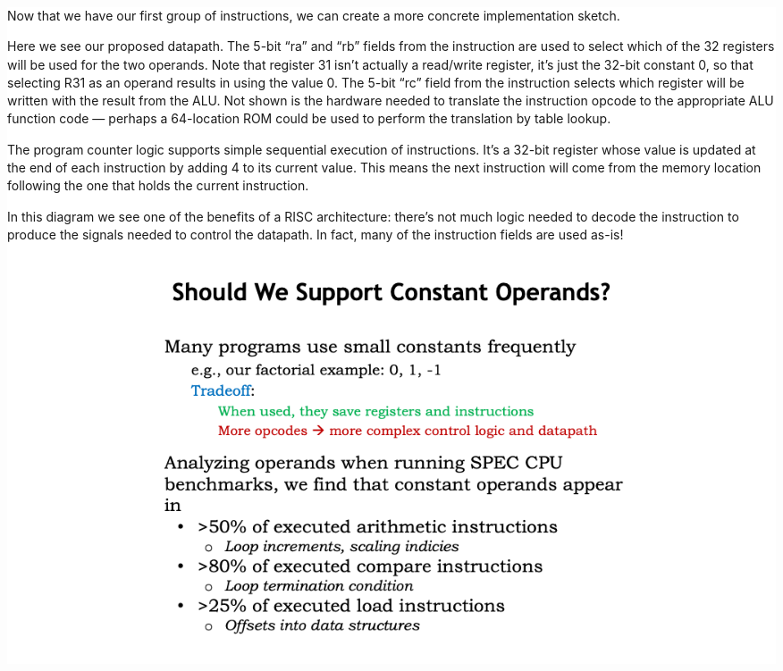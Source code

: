 <p>Now that we have our first group of instructions, we can create
a more concrete implementation sketch.</p>

<p>Here we see our proposed datapath.  The 5-bit &#8220;ra&#8221;
and &#8220;rb&#8221; fields from the instruction are used to
select which of the 32 registers will be used for the two
operands.  Note that register 31 isn&#700;t actually a
read/write register, it&#700;s just the 32-bit constant 0, so
that selecting R31 as an operand results in using the value 0.
The 5-bit &#8220;rc&#8221; field from the instruction selects
which register will be written with the result from the ALU.
Not shown is the hardware needed to translate the instruction
opcode to the appropriate ALU function code &#8212; perhaps a
64-location ROM could be used to perform the translation by
table lookup.</p>

<p>The program counter logic supports simple sequential execution
of instructions.  It&#700;s a 32-bit register whose value is
updated at the end of each instruction by adding 4 to its
current value.  This means the next instruction will come from
the memory location following the one that holds the current
instruction.</p>

<p>In this diagram we see one of the benefits of a RISC
architecture: there&#700;s not much logic needed to decode the
instruction to produce the signals needed to control the
datapath.  In fact, many of the instruction fields are used
as-is!</p>

<p align="center"><img style="height:450px;" src="https://github.com/computation-structures/course/blob/main/lecture_slides/isa/Slide24.png?raw=true"/></p>
